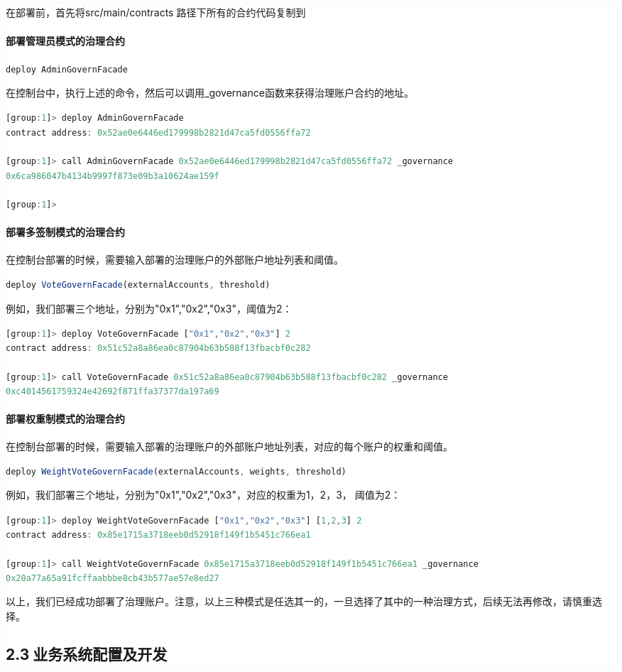 在部署前，首先将src/main/contracts 路径下所有的合约代码复制到

#### 部署管理员模式的治理合约

```javascript
deploy AdminGovernFacade
```

在控制台中，执行上述的命令，然后可以调用_governance函数来获得治理账户合约的地址。

```javascript
[group:1]> deploy AdminGovernFacade
contract address: 0x52ae0e6446ed179998b2821d47ca5fd0556ffa72

[group:1]> call AdminGovernFacade 0x52ae0e6446ed179998b2821d47ca5fd0556ffa72 _governance
0x6ca986047b4134b9997f873e09b3a10624ae159f

[group:1]>
```

#### 部署多签制模式的治理合约
在控制台部署的时候，需要输入部署的治理账户的外部账户地址列表和阈值。

```javascript
deploy VoteGovernFacade(externalAccounts, threshold)
```

例如，我们部署三个地址，分别为"0x1","0x2","0x3"，阈值为2：

```javascript
[group:1]> deploy VoteGovernFacade ["0x1","0x2","0x3"] 2
contract address: 0x51c52a8a86ea0c87904b63b588f13fbacbf0c282

[group:1]> call VoteGovernFacade 0x51c52a8a86ea0c87904b63b588f13fbacbf0c282 _governance
0xc4014561759324e42692f871ffa37377da197a69
```

#### 部署权重制模式的治理合约
在控制台部署的时候，需要输入部署的治理账户的外部账户地址列表，对应的每个账户的权重和阈值。

```javascript
deploy WeightVoteGovernFacade(externalAccounts, weights, threshold)
```

例如，我们部署三个地址，分别为"0x1","0x2","0x3"，对应的权重为1，2，3， 阈值为2：

```javascript
[group:1]> deploy WeightVoteGovernFacade ["0x1","0x2","0x3"] [1,2,3] 2
contract address: 0x85e1715a3718eeb0d52918f149f1b5451c766ea1

[group:1]> call WeightVoteGovernFacade 0x85e1715a3718eeb0d52918f149f1b5451c766ea1 _governance
0x20a77a65a91fcffaabbbe8cb43b577ae57e8ed27
```

以上，我们已经成功部署了治理账户。注意，以上三种模式是任选其一的，一旦选择了其中的一种治理方式，后续无法再修改，请慎重选择。

## 2.3 业务系统配置及开发
